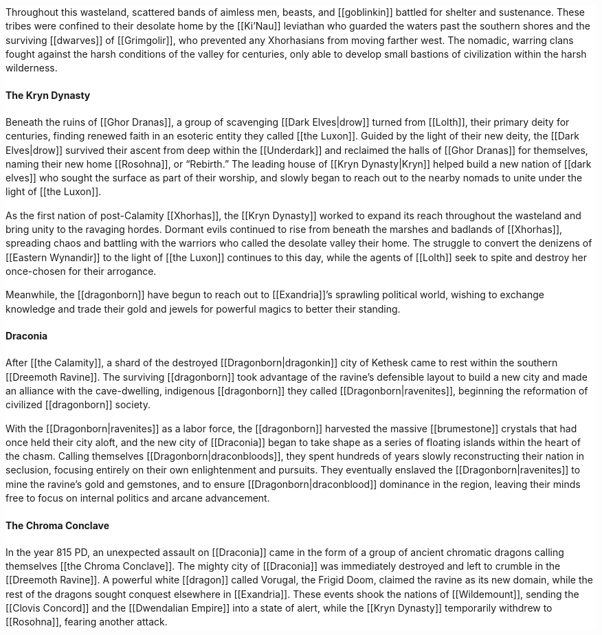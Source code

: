 Throughout this wasteland, scattered bands of aimless men, beasts, and [[goblinkin]] battled for shelter and sustenance. These tribes were confined to their desolate home by the [[Ki’Nau]] leviathan who guarded the waters past the southern shores and the surviving [[dwarves]] of [[Grimgolir]], who prevented any Xhorhasians from moving farther west. The nomadic, warring clans fought against the harsh conditions of the valley for centuries, only able to develop small bastions of civilization within the harsh wilderness.

#### The Kryn Dynasty

Beneath the ruins of [[Ghor Dranas]], a group of scavenging [[Dark Elves|drow]] turned from [[Lolth]], their primary deity for centuries, finding renewed faith in an esoteric entity they called [[the Luxon]]. Guided by the light of their new deity, the [[Dark Elves|drow]] survived their ascent from deep within the [[Underdark]] and reclaimed the halls of [[Ghor Dranas]] for themselves, naming their new home [[Rosohna]], or “Rebirth.” The leading house of [[Kryn Dynasty|Kryn]] helped build a new nation of [[dark elves]] who sought the surface as part of their worship, and slowly began to reach out to the nearby nomads to unite under the light of [[the Luxon]].

As the first nation of post-Calamity [[Xhorhas]], the [[Kryn Dynasty]] worked to expand its reach throughout the wasteland and bring unity to the ravaging hordes. Dormant evils continued to rise from beneath the marshes and badlands of [[Xhorhas]], spreading chaos and battling with the warriors who called the desolate valley their home. The struggle to convert the denizens of [[Eastern Wynandir]] to the light of [[the Luxon]] continues to this day, while the agents of [[Lolth]] seek to spite and destroy her once-chosen for their arrogance.

Meanwhile, the [[dragonborn]] have begun to reach out to [[Exandria]]’s sprawling political world, wishing to exchange knowledge and trade their gold and jewels for powerful magics to better their standing.

#### Draconia

After [[the Calamity]], a shard of the destroyed [[Dragonborn|dragonkin]] city of Kethesk came to rest within the southern [[Dreemoth Ravine]]. The surviving [[dragonborn]] took advantage of the ravine’s defensible layout to build a new city and made an alliance with the cave-dwelling, indigenous [[dragonborn]] they called [[Dragonborn|ravenites]], beginning the reformation of civilized [[dragonborn]] society.

With the [[Dragonborn|ravenites]] as a labor force, the [[dragonborn]] harvested the massive [[brumestone]] crystals that had once held their city aloft, and the new city of [[Draconia]] began to take shape as a series of floating islands within the heart of the chasm. Calling themselves [[Dragonborn|draconbloods]], they spent hundreds of years slowly reconstructing their nation in seclusion, focusing entirely on their own enlightenment and pursuits. They eventually enslaved the [[Dragonborn|ravenites]] to mine the ravine’s gold and gemstones, and to ensure [[Dragonborn|draconblood]] dominance in the region, leaving their minds free to focus on internal politics and arcane advancement.

#### The Chroma Conclave

In the year 815 PD, an unexpected assault on [[Draconia]] came in the form of a group of ancient chromatic dragons calling themselves [[the Chroma Conclave]]. The mighty city of [[Draconia]] was immediately destroyed and left to crumble in the [[Dreemoth Ravine]]. A powerful white [[dragon]] called Vorugal, the Frigid Doom, claimed the ravine as its new domain, while the rest of the dragons sought conquest elsewhere in [[Exandria]]. These events shook the nations of [[Wildemount]], sending the [[Clovis Concord]] and the [[Dwendalian Empire]] into a state of alert, while the [[Kryn Dynasty]] temporarily withdrew to [[Rosohna]], fearing another attack.
